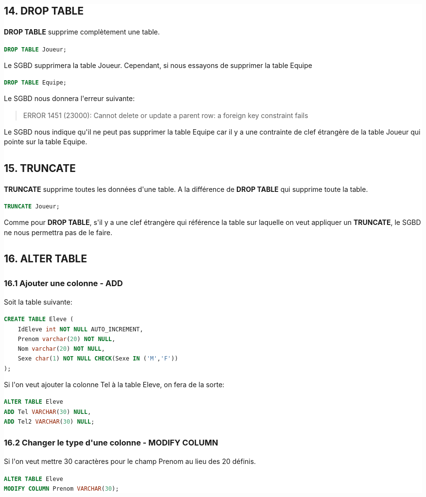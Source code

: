 ## 14. DROP TABLE
**DROP TABLE** supprime complètement une table. 
```sql
DROP TABLE Joueur;
```
Le SGBD supprimera la table Joueur.
Cependant, si nous essayons de supprimer la table Equipe
```sql
DROP TABLE Equipe;
```
Le SGBD nous donnera l'erreur suivante:
> ERROR 1451 (23000): Cannot delete or update a parent row: a foreign key constraint fails

Le SGBD nous indique qu'il ne peut pas supprimer la table Equipe car il y a une contrainte de clef étrangère de la table Joueur qui pointe sur la table Equipe.

## 15. TRUNCATE 
**TRUNCATE** supprime toutes les données d'une table. A la différence de **DROP TABLE** qui supprime toute la table.
```sql
TRUNCATE Joueur;
```
Comme pour **DROP TABLE**, s'il y a une clef étrangère qui référence la table sur laquelle on veut appliquer un **TRUNCATE**, le SGBD ne nous permettra pas de le faire. 

## 16. ALTER TABLE
### 16.1 Ajouter une colonne - ADD
Soit la table suivante:
```sql
CREATE TABLE Eleve (
    IdEleve int NOT NULL AUTO_INCREMENT,
    Prenom varchar(20) NOT NULL,
    Nom varchar(20) NOT NULL,
    Sexe char(1) NOT NULL CHECK(Sexe IN ('M','F'))
);
```
Si l'on veut ajouter la colonne Tel à la table Eleve, on fera de la sorte:
```sql
ALTER TABLE Eleve
ADD Tel VARCHAR(30) NULL,
ADD Tel2 VARCHAR(30) NULL;
```

### 16.2 Changer le type d'une colonne - MODIFY COLUMN
Si l'on veut mettre 30 caractères pour le champ Prenom au lieu des 20 définis.
```sql
ALTER TABLE Eleve
MODIFY COLUMN Prenom VARCHAR(30);
```
